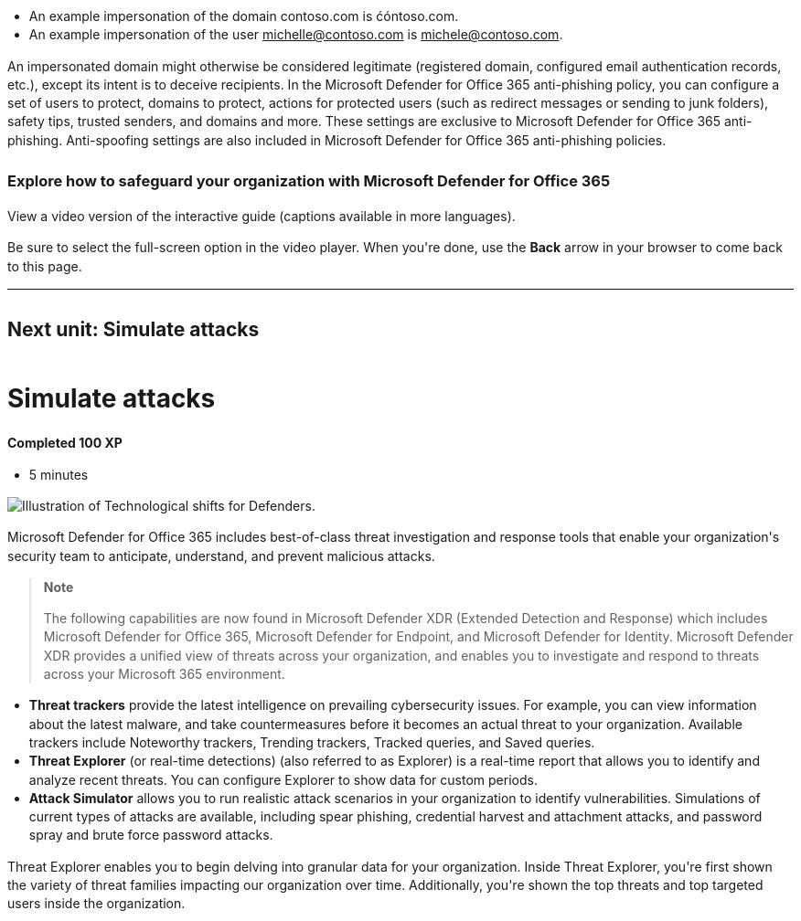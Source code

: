 - An example impersonation of the domain contoso.com is ćóntoso.com.  
- An example impersonation of the user michelle@contoso.com is michele@contoso.com.

An impersonated domain might otherwise be considered legitimate (registered domain, configured email authentication records, etc.), except its intent is to deceive recipients. In the Microsoft Defender for Office 365 anti-phishing policy, you can configure a set of users to protect, domains to protect, actions for protected users (such as redirect messages or sending to junk folders), safety tips, trusted senders, and domains and more. These settings are exclusive to Microsoft Defender for Office 365 anti-phishing. Anti-spoofing settings are also included in Microsoft Defender for Office 365 anti-phishing policies.

### Explore how to safeguard your organization with Microsoft Defender for Office 365

View a video version of the interactive guide (captions available in more languages).

Be sure to select the full-screen option in the video player. When you're done, use the **Back** arrow in your browser to come back to this page.

---

Next unit: Simulate attacks  
--------------------------------------------------    
# Simulate attacks

**Completed 100 XP**

- 5 minutes

![Illustration of Technological shifts for Defenders.](https://learn.microsoft.com/en-us/training/wwl/m365-threat-remediate/media/defender-shift.png)

Microsoft Defender for Office 365 includes best-of-class threat investigation and response tools that enable your organization's security team to anticipate, understand, and prevent malicious attacks.

> **Note**  
>  
> The following capabilities are now found in Microsoft Defender XDR (Extended Detection and Response) which includes Microsoft Defender for Office 365, Microsoft Defender for Endpoint, and Microsoft Defender for Identity. Microsoft Defender XDR provides a unified view of threats across your organization, and enables you to investigate and respond to threats across your Microsoft 365 environment.

- **Threat trackers** provide the latest intelligence on prevailing cybersecurity issues. For example, you can view information about the latest malware, and take countermeasures before it becomes an actual threat to your organization. Available trackers include Noteworthy trackers, Trending trackers, Tracked queries, and Saved queries.  
- **Threat Explorer** (or real-time detections) (also referred to as Explorer) is a real-time report that allows you to identify and analyze recent threats. You can configure Explorer to show data for custom periods.  
- **Attack Simulator** allows you to run realistic attack scenarios in your organization to identify vulnerabilities. Simulations of current types of attacks are available, including spear phishing, credential harvest and attachment attacks, and password spray and brute force password attacks.

Threat Explorer enables you to begin delving into granular data for your organization. Inside Threat Explorer, you're first shown the variety of threat families impacting our organization over time. Additionally, you're shown the top threats and top targeted users inside the organization.

